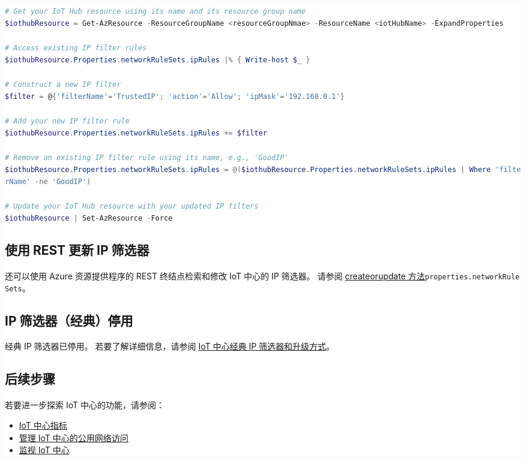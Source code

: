 ```powershell
# Get your IoT Hub resource using its name and its resource group name
$iothubResource = Get-AzResource -ResourceGroupName <resourceGroupNmae> -ResourceName <iotHubName> -ExpandProperties

# Access existing IP filter rules
$iothubResource.Properties.networkRuleSets.ipRules |% { Write-host $_ }

# Construct a new IP filter
$filter = @{'filterName'='TrustedIP'; 'action'='Allow'; 'ipMask'='192.168.0.1'}

# Add your new IP filter rule
$iothubResource.Properties.networkRuleSets.ipRules += $filter

# Remove an existing IP filter rule using its name, e.g., 'GoodIP'
$iothubResource.Properties.networkRuleSets.ipRules = @($iothubResource.Properties.networkRuleSets.ipRules | Where 'filterName' -ne 'GoodIP')

# Update your IoT Hub resource with your updated IP filters
$iothubResource | Set-AzResource -Force
```

## <a name="update-ip-filter-rules-using-rest"></a>使用 REST 更新 IP 筛选器


还可以使用 Azure 资源提供程序的 REST 终结点检索和修改 IoT 中心的 IP 筛选器。 请参阅 [createorupdate 方法](https://docs.microsoft.com/rest/api/iothub/iothubresource/createorupdate)`properties.networkRuleSets`。

## <a name="ip-filter-classic-retirement"></a>IP 筛选器（经典）停用

经典 IP 筛选器已停用。 若要了解详细信息，请参阅 [IoT 中心经典 IP 筛选器和升级方式](iot-hub-ip-filter-classic.md)。

## <a name="next-steps"></a>后续步骤

若要进一步探索 IoT 中心的功能，请参阅：

* [IoT 中心指标](./monitor-iot-hub.md)
* [管理 IoT 中心的公用网络访问](iot-hub-public-network-access.md)
* [监视 IoT 中心](monitor-iot-hub.md)
